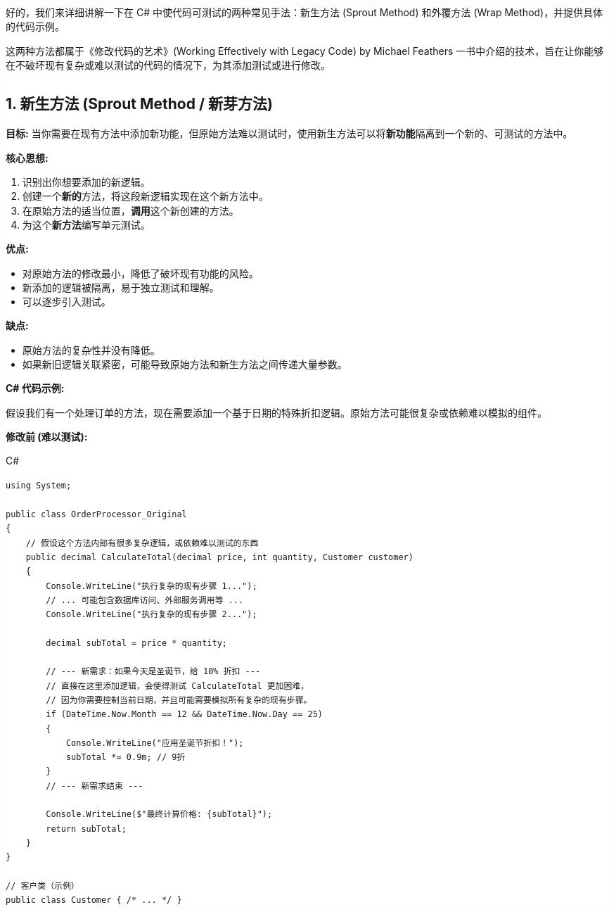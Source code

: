 好的，我们来详细讲解一下在 C# 中使代码可测试的两种常见手法：新生方法 (Sprout Method) 和外覆方法 (Wrap Method)，并提供具体的代码示例。

这两种方法都属于《修改代码的艺术》(Working Effectively with Legacy Code) by Michael Feathers 一书中介绍的技术，旨在让你能够在不破坏现有复杂或难以测试的代码的情况下，为其添加测试或进行修改。

## 1. 新生方法 (Sprout Method / 新芽方法)

**目标:** 当你需要在现有方法中添加新功能，但原始方法难以测试时，使用新生方法可以将**新功能**隔离到一个新的、可测试的方法中。

**核心思想:**

1. 识别出你想要添加的新逻辑。
2. 创建一个**新的**方法，将这段新逻辑实现在这个新方法中。
3. 在原始方法的适当位置，**调用**这个新创建的方法。
4. 为这个**新方法**编写单元测试。

**优点:**

- 对原始方法的修改最小，降低了破坏现有功能的风险。
- 新添加的逻辑被隔离，易于独立测试和理解。
- 可以逐步引入测试。

**缺点:**

- 原始方法的复杂性并没有降低。
- 如果新旧逻辑关联紧密，可能导致原始方法和新生方法之间传递大量参数。

**C# 代码示例:**

假设我们有一个处理订单的方法，现在需要添加一个基于日期的特殊折扣逻辑。原始方法可能很复杂或依赖难以模拟的组件。

**修改前 (难以测试):**

C#

```
using System;

public class OrderProcessor_Original
{
    // 假设这个方法内部有很多复杂逻辑，或依赖难以测试的东西
    public decimal CalculateTotal(decimal price, int quantity, Customer customer)
    {
        Console.WriteLine("执行复杂的现有步骤 1...");
        // ... 可能包含数据库访问、外部服务调用等 ...
        Console.WriteLine("执行复杂的现有步骤 2...");

        decimal subTotal = price * quantity;

        // --- 新需求：如果今天是圣诞节，给 10% 折扣 ---
        // 直接在这里添加逻辑，会使得测试 CalculateTotal 更加困难，
        // 因为你需要控制当前日期，并且可能需要模拟所有复杂的现有步骤。
        if (DateTime.Now.Month == 12 && DateTime.Now.Day == 25)
        {
            Console.WriteLine("应用圣诞节折扣！");
            subTotal *= 0.9m; // 9折
        }
        // --- 新需求结束 ---

        Console.WriteLine($"最终计算价格: {subTotal}");
        return subTotal;
    }
}

// 客户类（示例）
public class Customer { /* ... */ }
```
